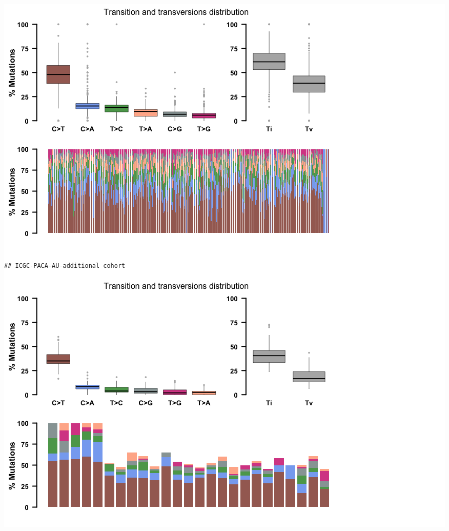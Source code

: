 ![](summariseMAFs_files/figure-html/maf_TiTv_plot-2.png)

```
## ICGC-PACA-AU-additional cohort
```

![](summariseMAFs_files/figure-html/maf_TiTv_plot-3.png)
